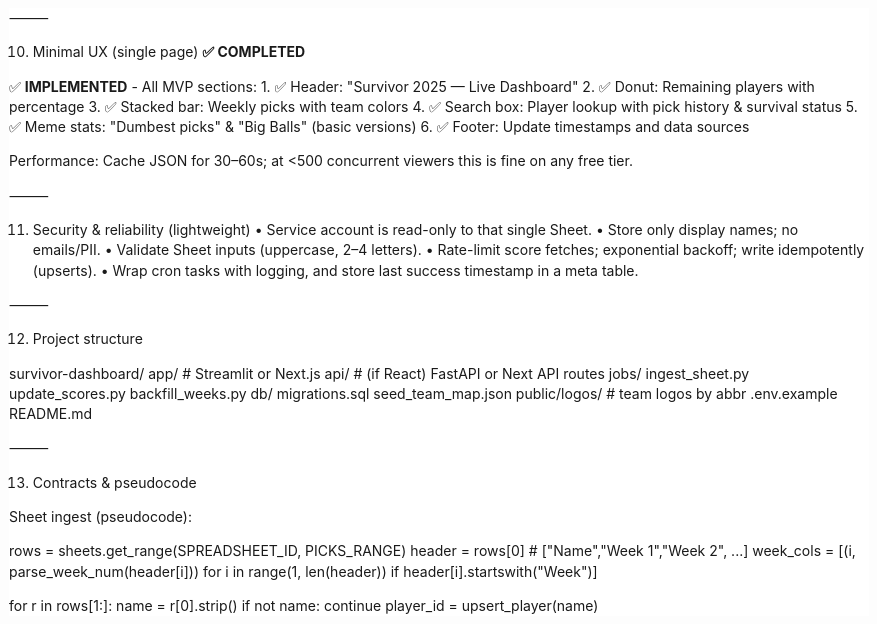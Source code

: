 ⸻

10) Minimal UX (single page) **✅ COMPLETED**

✅ **IMPLEMENTED** - All MVP sections:
	1.	✅ Header: "Survivor 2025 — Live Dashboard"
	2.	✅ Donut: Remaining players with percentage
	3.	✅ Stacked bar: Weekly picks with team colors
	4.	✅ Search box: Player lookup with pick history & survival status
	5.	✅ Meme stats: "Dumbest picks" & "Big Balls" (basic versions)
	6.	✅ Footer: Update timestamps and data sources

Performance: Cache JSON for 30–60s; at <500 concurrent viewers this is fine on any free tier.

⸻

11) Security & reliability (lightweight)
	•	Service account is read-only to that single Sheet.
	•	Store only display names; no emails/PII.
	•	Validate Sheet inputs (uppercase, 2–4 letters).
	•	Rate-limit score fetches; exponential backoff; write idempotently (upserts).
	•	Wrap cron tasks with logging, and store last success timestamp in a meta table.

⸻

12) Project structure

survivor-dashboard/
  app/                      # Streamlit or Next.js
  api/                      # (if React) FastAPI or Next API routes
  jobs/
    ingest_sheet.py
    update_scores.py
    backfill_weeks.py
  db/
    migrations.sql
    seed_team_map.json
  public/logos/             # team logos by abbr
  .env.example
  README.md


⸻

13) Contracts & pseudocode

Sheet ingest (pseudocode):

rows = sheets.get_range(SPREADSHEET_ID, PICKS_RANGE)
header = rows[0]  # ["Name","Week 1","Week 2", ...]
week_cols = [(i, parse_week_num(header[i])) for i in range(1, len(header)) if header[i].startswith("Week")]

for r in rows[1:]:
    name = r[0].strip()
    if not name: continue
    player_id = upsert_player(name)
